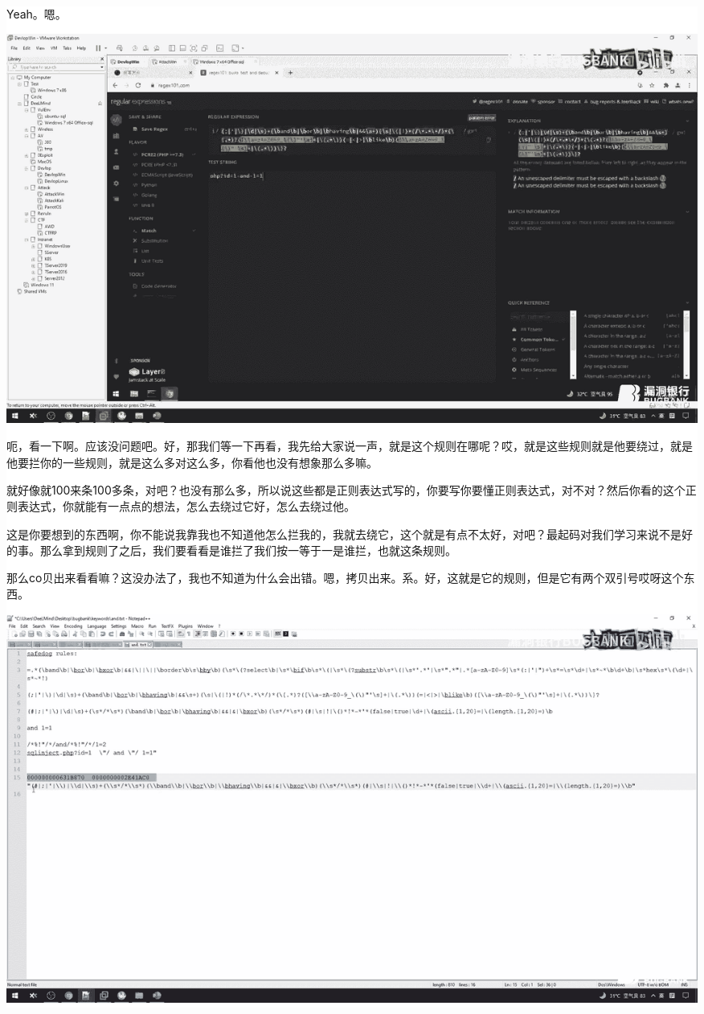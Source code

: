 Yeah。嗯。

![](img/d6a1a73c42ed57dda42147e3801e4dba_31.png)

呃，看一下啊。应该没问题吧。好，那我们等一下再看，我先给大家说一声，就是这个规则在哪呢？哎，就是这些规则就是他要绕过，就是他要拦你的一些规则，就是这么多对这么多，你看他也没有想象那么多嘛。

就好像就100来条100多条，对吧？也没有那么多，所以说这些都是正则表达式写的，你要写你要懂正则表达式，对不对？然后你看的这个正则表达式，你就能有一点点的想法，怎么去绕过它好，怎么去绕过他。

这是你要想到的东西啊，你不能说我靠我也不知道他怎么拦我的，我就去绕它，这个就是有点不太好，对吧？最起码对我们学习来说不是好的事。那么拿到规则了之后，我们要看看是谁拦了我们按一等于一是谁拦，也就这条规则。

那么co贝出来看看嘛？这没办法了，我也不知道为什么会出错。嗯，拷贝出来。系。好，这就是它的规则，但是它有两个双引号哎呀这个东西。



![](img/d6a1a73c42ed57dda42147e3801e4dba_33.png)
